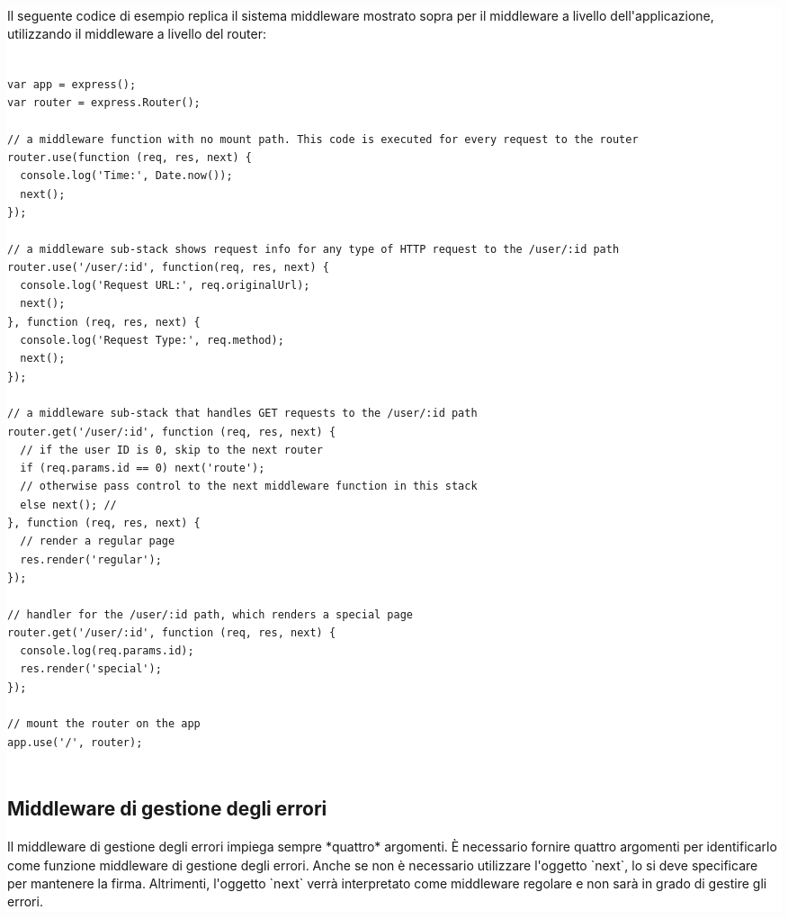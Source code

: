 Il seguente codice di esempio replica il sistema middleware mostrato sopra per il middleware a livello dell'applicazione, utilizzando il middleware a livello del router:

<pre>
<code class="language-javascript" translate="no">
var app = express();
var router = express.Router();

// a middleware function with no mount path. This code is executed for every request to the router
router.use(function (req, res, next) {
  console.log('Time:', Date.now());
  next();
});

// a middleware sub-stack shows request info for any type of HTTP request to the /user/:id path
router.use('/user/:id', function(req, res, next) {
  console.log('Request URL:', req.originalUrl);
  next();
}, function (req, res, next) {
  console.log('Request Type:', req.method);
  next();
});

// a middleware sub-stack that handles GET requests to the /user/:id path
router.get('/user/:id', function (req, res, next) {
  // if the user ID is 0, skip to the next router
  if (req.params.id == 0) next('route');
  // otherwise pass control to the next middleware function in this stack
  else next(); //
}, function (req, res, next) {
  // render a regular page
  res.render('regular');
});

// handler for the /user/:id path, which renders a special page
router.get('/user/:id', function (req, res, next) {
  console.log(req.params.id);
  res.render('special');
});

// mount the router on the app
app.use('/', router);
</code>
</pre>

<h2 id='middleware.error-handling'>Middleware di gestione degli errori</h2>

<div class="doc-box doc-notice" markdown="1">
Il middleware di gestione degli errori impiega sempre *quattro* argomenti.  È necessario fornire quattro argomenti per identificarlo come funzione middleware di gestione degli errori. Anche se non è necessario utilizzare l'oggetto `next`, lo si deve specificare per mantenere la firma. Altrimenti, l'oggetto `next` verrà interpretato come middleware regolare e non sarà in grado di gestire gli errori.
</div>
